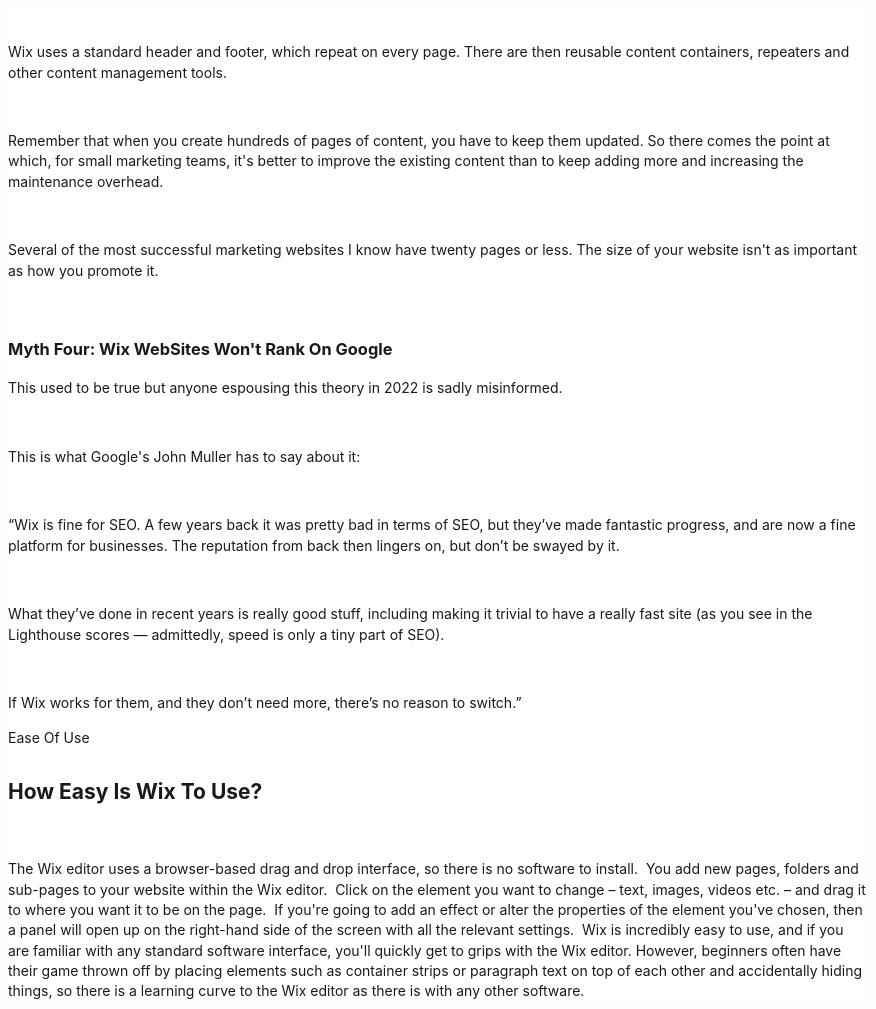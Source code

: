 ​

Wix uses a standard header and footer, which repeat on every page. There are then reusable content containers, repeaters and other content management tools. 

​

Remember that when you create hundreds of pages of content, you have to keep them updated. So there comes the point at which, for small marketing teams, it's better to improve the existing content than to keep adding more and increasing the maintenance overhead.

​

Several of the most successful marketing websites I know have twenty pages or less. The size of your website isn't as important as how you promote it.

​

### Myth Four: Wix WebSites Won't Rank On Google

This used to be true but anyone espousing this theory in 2022 is sadly misinformed.

​

This is what Google's John Muller has to say about it:

​

“Wix is fine for SEO. A few years back it was pretty bad in terms of SEO, but they’ve made fantastic progress, and are now a fine platform for businesses. The reputation from back then lingers on, but don’t be swayed by it.

​

What they’ve done in recent years is really good stuff, including making it trivial to have a really fast site (as you see in the Lighthouse scores — admittedly, speed is only a tiny part of SEO).

​

If Wix works for them, and they don’t need more, there’s no reason to switch.”

Ease Of Use

## How Easy Is Wix To Use?

​

The Wix editor uses a browser-based drag and drop interface, so there is no software to install. 
​ 
You add new pages, folders and sub-pages to your website within the Wix editor. 
​ 
Click on the element you want to change – text, images, videos etc. – and drag it to where you want it to be on the page. 
​ 
If you're going to add an effect or alter the properties of the element you've chosen, then a panel will open up on the right-hand side of the screen with all the relevant settings. 
​ 
Wix is incredibly easy to use, and if you are familiar with any standard software interface, you'll quickly get to grips with the Wix editor. 
​ 
However, beginners often have their game thrown off by placing elements such as container strips or paragraph text on top of each other and accidentally hiding things, so there is a learning curve to the Wix editor as there is with any other software. 
